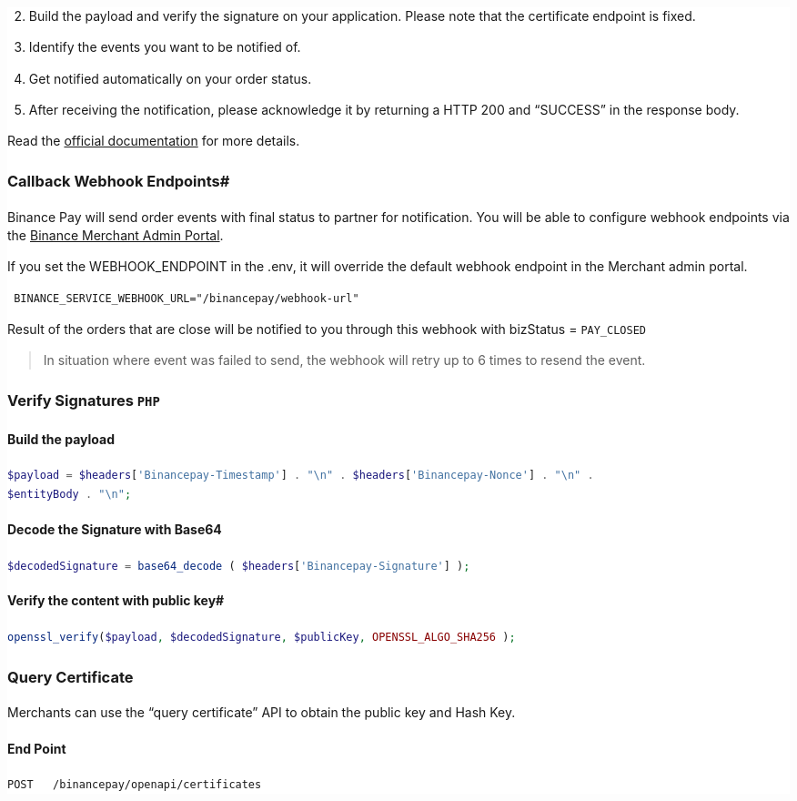 2. Build the payload and verify the signature on your application. Please note that the certificate endpoint is fixed.

3. Identify the events you want to be notified of.

4. Get notified automatically on your order status.

5. After receiving the notification, please acknowledge it by returning a HTTP 200 and “SUCCESS” in the response body.

Read the [official documentation](https://merchant.binance.com/en/docs/functionalities/webhooks) for more details.

### Callback Webhook Endpoints#
Binance Pay will send order events with final status to partner for notification. You will be able to configure webhook endpoints via the [Binance Merchant Admin Portal](https://merchant.binance.com/en/dashboard). 

If you set the  WEBHOOK_ENDPOINT in the .env, it will override the default webhook endpoint in the Merchant admin portal.

```dotenv
 BINANCE_SERVICE_WEBHOOK_URL="/binancepay/webhook-url"
```

Result of the orders that are close will be notified to you through this webhook with bizStatus = `PAY_CLOSED`

> In situation where event was failed to send, the webhook will retry up to 6 times to resend the event.

### Verify Signatures `PHP`

#### Build the payload

```php
$payload = $headers['Binancepay-Timestamp'] . "\n" . $headers['Binancepay-Nonce'] . "\n" .
$entityBody . "\n";
```

#### Decode the Signature with Base64
```php
$decodedSignature = base64_decode ( $headers['Binancepay-Signature'] );
```

#### Verify the content with public key#
```php
openssl_verify($payload, $decodedSignature, $publicKey, OPENSSL_ALGO_SHA256 );
```

### Query Certificate
Merchants can use the “query certificate” API to obtain the public key and Hash Key.

#### End Point
```
POST   /binancepay/openapi/certificates
```
